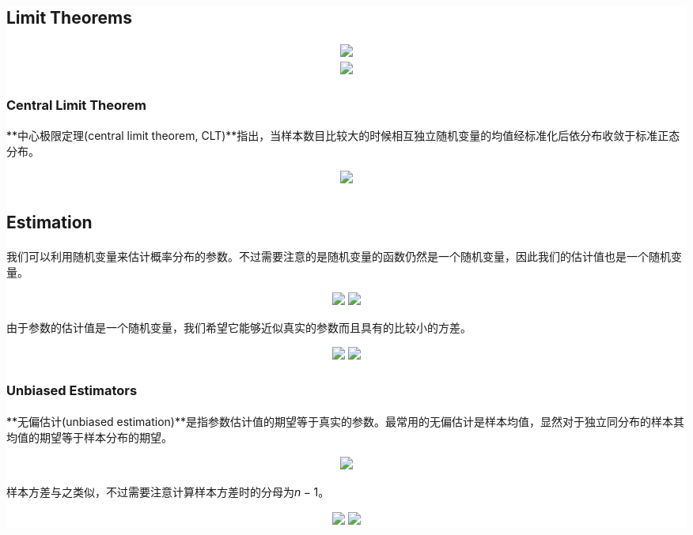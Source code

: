 ## Limit Theorems

<div align=center>
<img src="https://search.pstatic.net/common?src=https://i.imgur.com/WuiJnY7.jpg" width="75%">
</div>

<div align=center>
<img src="https://search.pstatic.net/common?src=https://i.imgur.com/fs9B8EX.jpg" width="75%">
</div>

### Central Limit Theorem

**中心极限定理(central limit theorem, CLT)**指出，当样本数目比较大的时候相互独立随机变量的均值经标准化后依分布收敛于标准正态分布。

<div align=center>
<img src="https://search.pstatic.net/common?src=https://i.imgur.com/dwcUSFS.jpg" width="75%">
</div>

## Estimation

我们可以利用随机变量来估计概率分布的参数。不过需要注意的是随机变量的函数仍然是一个随机变量，因此我们的估计值也是一个随机变量。

<div align=center>
<img src="https://search.pstatic.net/common?src=https://i.imgur.com/qA7igAN.jpg" width="75%">
<img src="https://search.pstatic.net/common?src=https://i.imgur.com/lHFYG7F.jpg" width="75%">
</div>

由于参数的估计值是一个随机变量，我们希望它能够近似真实的参数而且具有的比较小的方差。

<div align=center>
<img src="https://search.pstatic.net/common?src=https://i.imgur.com/9O1bkE7.jpg" width="75%">
<img src="https://search.pstatic.net/common?src=https://i.imgur.com/K3HIokz.jpg" width="75%">
</div>

### Unbiased Estimators

**无偏估计(unbiased estimation)**是指参数估计值的期望等于真实的参数。最常用的无偏估计是样本均值，显然对于独立同分布的样本其均值的期望等于样本分布的期望。

<div align=center>
<img src="https://search.pstatic.net/common?src=https://i.imgur.com/xfcVtkm.jpg" width="75%">
</div>

样本方差与之类似，不过需要注意计算样本方差时的分母为$n-1$。

<div align=center>
<img src="https://search.pstatic.net/common?src=https://i.imgur.com/8iBN3aG.jpg" width="75%">
<img src="https://search.pstatic.net/common?src=https://i.imgur.com/AUzwfh1.jpg" width="75%">
</div>
